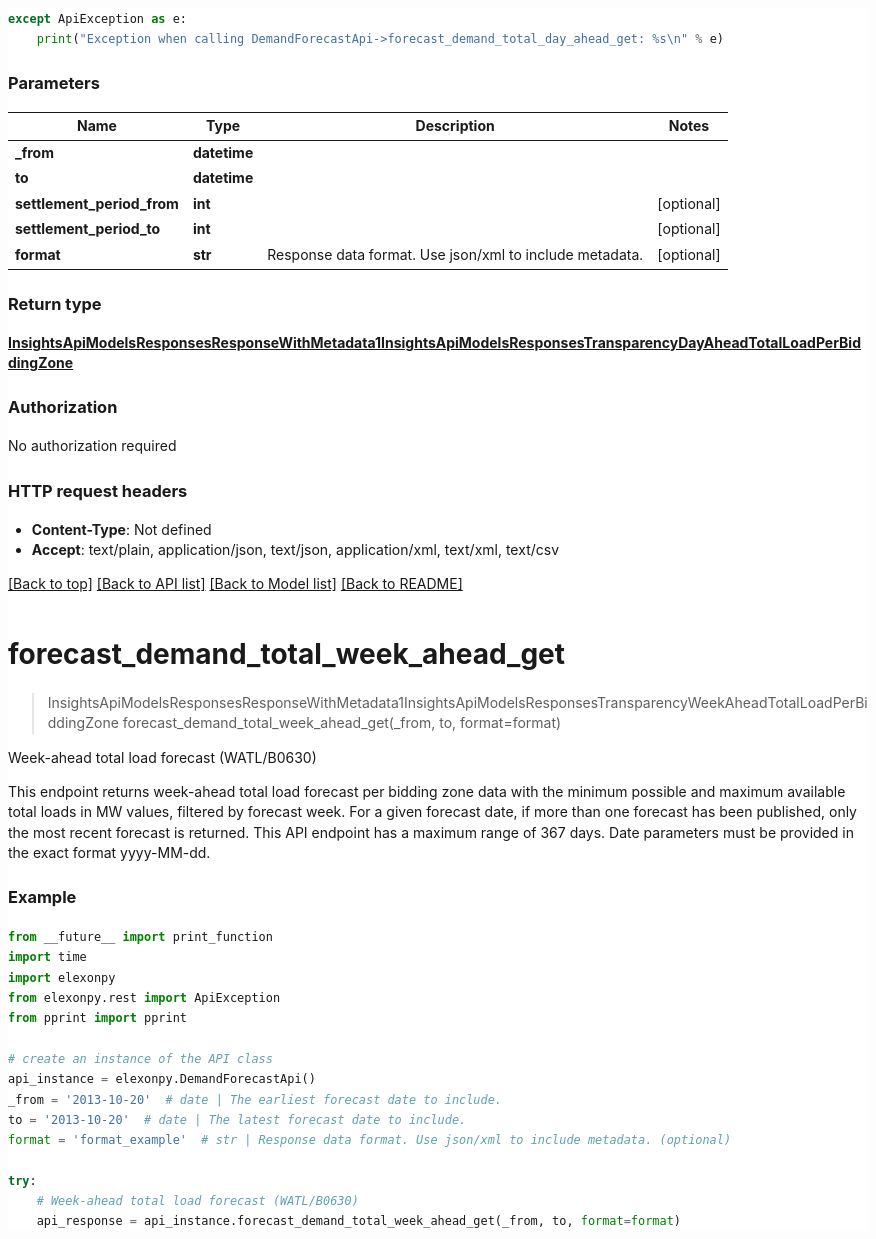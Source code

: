 ```python
except ApiException as e:
    print("Exception when calling DemandForecastApi->forecast_demand_total_day_ahead_get: %s\n" % e)
```

### Parameters

Name | Type | Description  | Notes
------------- | ------------- | ------------- | -------------
 **_from** | **datetime**|  | 
 **to** | **datetime**|  | 
 **settlement_period_from** | **int**|  | [optional] 
 **settlement_period_to** | **int**|  | [optional] 
 **format** | **str**| Response data format. Use json/xml to include metadata. | [optional] 

### Return type

[**InsightsApiModelsResponsesResponseWithMetadata1InsightsApiModelsResponsesTransparencyDayAheadTotalLoadPerBiddingZone**](InsightsApiModelsResponsesResponseWithMetadata1InsightsApiModelsResponsesTransparencyDayAheadTotalLoadPerBiddingZone.md)

### Authorization

No authorization required

### HTTP request headers

 - **Content-Type**: Not defined
 - **Accept**: text/plain, application/json, text/json, application/xml, text/xml, text/csv

[[Back to top]](#) [[Back to API list]](../README.md#documentation-for-api-endpoints) [[Back to Model list]](../README.md#documentation-for-models) [[Back to README]](../README.md)

# **forecast_demand_total_week_ahead_get**
> InsightsApiModelsResponsesResponseWithMetadata1InsightsApiModelsResponsesTransparencyWeekAheadTotalLoadPerBiddingZone forecast_demand_total_week_ahead_get(_from, to, format=format)

Week-ahead total load forecast (WATL/B0630)

This endpoint returns week-ahead total load forecast per bidding zone data with the minimum possible  and maximum available total loads in MW values, filtered by forecast week.                For a given forecast date, if more than one forecast has been published, only the most recent forecast  is returned.                This API endpoint has a maximum range of 367 days.                Date parameters must be provided in the exact format yyyy-MM-dd.

### Example

```python
from __future__ import print_function
import time
import elexonpy
from elexonpy.rest import ApiException
from pprint import pprint

# create an instance of the API class
api_instance = elexonpy.DemandForecastApi()
_from = '2013-10-20'  # date | The earliest forecast date to include.
to = '2013-10-20'  # date | The latest forecast date to include.
format = 'format_example'  # str | Response data format. Use json/xml to include metadata. (optional)

try:
    # Week-ahead total load forecast (WATL/B0630)
    api_response = api_instance.forecast_demand_total_week_ahead_get(_from, to, format=format)
```